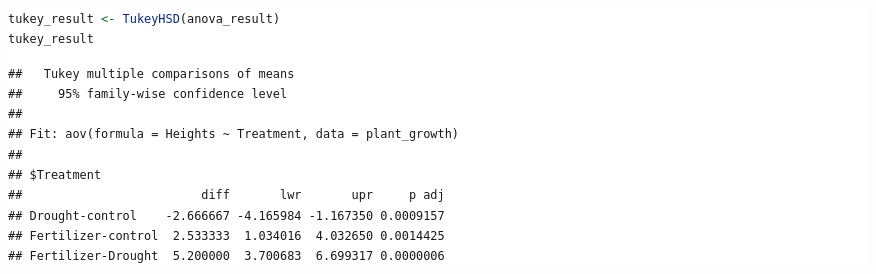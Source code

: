 ``` r
tukey_result <- TukeyHSD(anova_result)
tukey_result
```

    ##   Tukey multiple comparisons of means
    ##     95% family-wise confidence level
    ## 
    ## Fit: aov(formula = Heights ~ Treatment, data = plant_growth)
    ## 
    ## $Treatment
    ##                         diff       lwr       upr     p adj
    ## Drought-control    -2.666667 -4.165984 -1.167350 0.0009157
    ## Fertilizer-control  2.533333  1.034016  4.032650 0.0014425
    ## Fertilizer-Drought  5.200000  3.700683  6.699317 0.0000006
